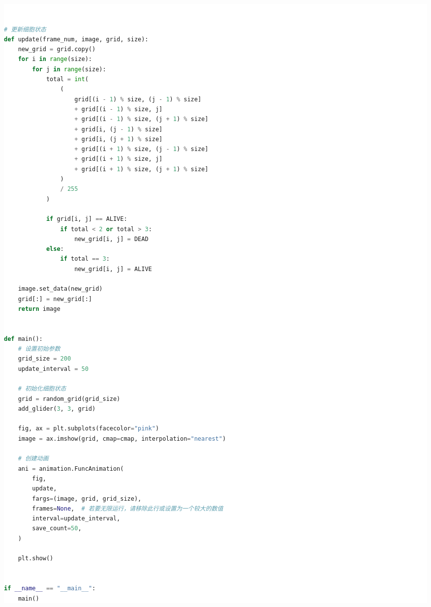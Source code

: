 ```python


# 更新细胞状态
def update(frame_num, image, grid, size):
    new_grid = grid.copy()
    for i in range(size):
        for j in range(size):
            total = int(
                (
                    grid[(i - 1) % size, (j - 1) % size]
                    + grid[(i - 1) % size, j]
                    + grid[(i - 1) % size, (j + 1) % size]
                    + grid[i, (j - 1) % size]
                    + grid[i, (j + 1) % size]
                    + grid[(i + 1) % size, (j - 1) % size]
                    + grid[(i + 1) % size, j]
                    + grid[(i + 1) % size, (j + 1) % size]
                )
                / 255
            )

            if grid[i, j] == ALIVE:
                if total < 2 or total > 3:
                    new_grid[i, j] = DEAD
            else:
                if total == 3:
                    new_grid[i, j] = ALIVE

    image.set_data(new_grid)
    grid[:] = new_grid[:]
    return image


def main():
    # 设置初始参数
    grid_size = 200
    update_interval = 50

    # 初始化细胞状态
    grid = random_grid(grid_size)
    add_glider(3, 3, grid)

    fig, ax = plt.subplots(facecolor="pink")
    image = ax.imshow(grid, cmap=cmap, interpolation="nearest")

    # 创建动画
    ani = animation.FuncAnimation(
        fig,
        update,
        fargs=(image, grid, grid_size),
        frames=None,  # 若要无限运行，请移除此行或设置为一个较大的数值
        interval=update_interval,
        save_count=50,
    )

    plt.show()


if __name__ == "__main__":
    main()

```
